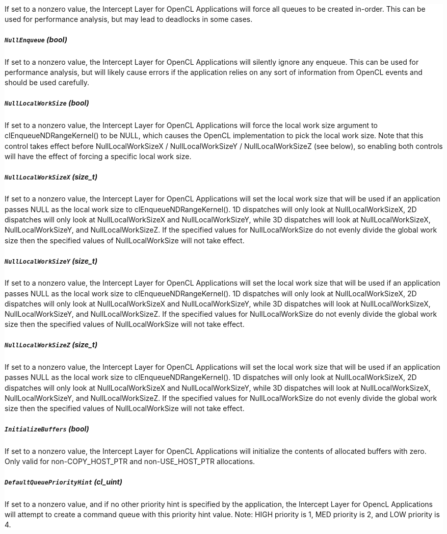 If set to a nonzero value, the Intercept Layer for OpenCL Applications will force all queues to be created in-order.  This can be used for performance analysis, but may lead to deadlocks in some cases.

##### `NullEnqueue` (bool)

If set to a nonzero value, the Intercept Layer for OpenCL Applications will silently ignore any enqueue.  This can be used for performance analysis, but will likely cause errors if the application relies on any sort of information from OpenCL events and should be used carefully.

##### `NullLocalWorkSize` (bool)

If set to a nonzero value, the Intercept Layer for OpenCL Applications will force the local work size argument to clEnqueueNDRangeKernel() to be NULL, which causes the OpenCL implementation to pick the local work size. Note that this control takes effect before NullLocalWorkSizeX / NullLocalWorkSizeY / NullLocalWorkSizeZ (see below), so enabling both controls will have the effect of forcing a specific local work size.

##### `NullLocalWorkSizeX` (size_t)

If set to a nonzero value, the Intercept Layer for OpenCL Applications will set the local work size that will be used if an application passes NULL as the local work size to clEnqueueNDRangeKernel().  1D dispatches will only look at NullLocalWorkSizeX, 2D dispatches will only look at NullLocalWorkSizeX and NullLocalWorkSizeY, while 3D dispatches will look at NullLocalWorkSizeX, NullLocalWorkSizeY, and NullLocalWorkSizeZ.  If the specified values for NullLocalWorkSize do not evenly divide the global work size then the specified values of NullLocalWorkSize will not take effect.

##### `NullLocalWorkSizeY` (size_t)

If set to a nonzero value, the Intercept Layer for OpenCL Applications will set the local work size that will be used if an application passes NULL as the local work size to clEnqueueNDRangeKernel().  1D dispatches will only look at NullLocalWorkSizeX, 2D dispatches will only look at NullLocalWorkSizeX and NullLocalWorkSizeY, while 3D dispatches will look at NullLocalWorkSizeX, NullLocalWorkSizeY, and NullLocalWorkSizeZ.  If the specified values for NullLocalWorkSize do not evenly divide the global work size then the specified values of NullLocalWorkSize will not take effect.

##### `NullLocalWorkSizeZ` (size_t)

If set to a nonzero value, the Intercept Layer for OpenCL Applications will set the local work size that will be used if an application passes NULL as the local work size to clEnqueueNDRangeKernel().  1D dispatches will only look at NullLocalWorkSizeX, 2D dispatches will only look at NullLocalWorkSizeX and NullLocalWorkSizeY, while 3D dispatches will look at NullLocalWorkSizeX, NullLocalWorkSizeY, and NullLocalWorkSizeZ.  If the specified values for NullLocalWorkSize do not evenly divide the global work size then the specified values of NullLocalWorkSize will not take effect.

##### `InitializeBuffers` (bool)

If set to a nonzero value, the Intercept Layer for OpenCL Applications will initialize the contents of allocated buffers with zero.  Only valid for non-COPY\_HOST\_PTR and non-USE\_HOST\_PTR allocations.

##### `DefaultQueuePriorityHint` (cl_uint)

If set to a nonzero value, and if no other priority hint is specified by the application, the Intercept Layer for OpencL Applications will attempt to create a command queue with this priority hint value.  Note: HIGH priority is 1, MED priority is 2, and LOW priority is 4.

